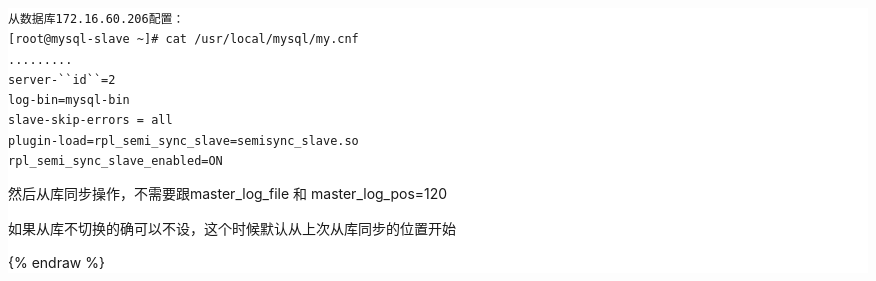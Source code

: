 
 

```shell
从数据库172.16.60.206配置：
[root@mysql-slave ~]# cat /usr/local/mysql/my.cnf
.........
server-``id``=2
log-bin=mysql-bin
slave-skip-errors = all
plugin-load=rpl_semi_sync_slave=semisync_slave.so
rpl_semi_sync_slave_enabled=ON
```

 然后从库同步操作，不需要跟master_log_file 和 master_log_pos=120

如果从库不切换的确可以不设，这个时候默认从上次从库同步的位置开始





{% endraw %}



